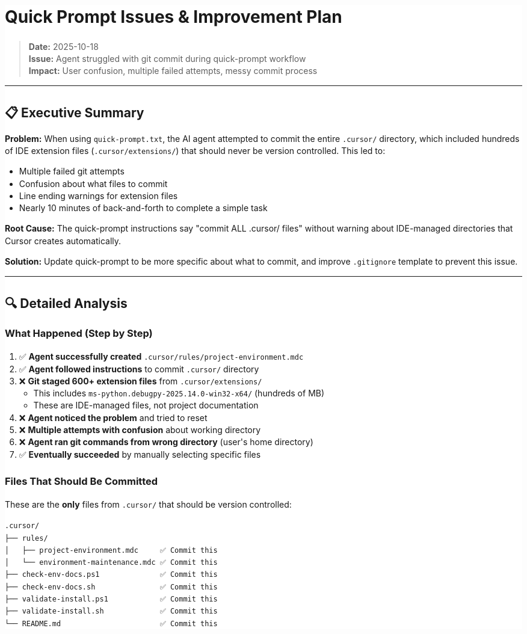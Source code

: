 # Quick Prompt Issues & Improvement Plan

> **Date:** 2025-10-18  
> **Issue:** Agent struggled with git commit during quick-prompt workflow  
> **Impact:** User confusion, multiple failed attempts, messy commit process

---

## 📋 Executive Summary

**Problem:** When using `quick-prompt.txt`, the AI agent attempted to commit the entire `.cursor/` directory, which included hundreds of IDE extension files (`.cursor/extensions/`) that should never be version controlled. This led to:
- Multiple failed git attempts
- Confusion about what files to commit
- Line ending warnings for extension files
- Nearly 10 minutes of back-and-forth to complete a simple task

**Root Cause:** The quick-prompt instructions say "commit ALL .cursor/ files" without warning about IDE-managed directories that Cursor creates automatically.

**Solution:** Update quick-prompt to be more specific about what to commit, and improve `.gitignore` template to prevent this issue.

---

## 🔍 Detailed Analysis

### What Happened (Step by Step)

1. ✅ **Agent successfully created** `.cursor/rules/project-environment.mdc`
2. ✅ **Agent followed instructions** to commit `.cursor/` directory
3. ❌ **Git staged 600+ extension files** from `.cursor/extensions/`
   - This includes `ms-python.debugpy-2025.14.0-win32-x64/` (hundreds of MB)
   - These are IDE-managed files, not project documentation
4. ❌ **Agent noticed the problem** and tried to reset
5. ❌ **Multiple attempts with confusion** about working directory
6. ❌ **Agent ran git commands from wrong directory** (user's home directory)
7. ✅ **Eventually succeeded** by manually selecting specific files

### Files That Should Be Committed

These are the **only** files from `.cursor/` that should be version controlled:

```
.cursor/
├── rules/
│   ├── project-environment.mdc     ✅ Commit this
│   └── environment-maintenance.mdc ✅ Commit this
├── check-env-docs.ps1              ✅ Commit this
├── check-env-docs.sh               ✅ Commit this
├── validate-install.ps1            ✅ Commit this
├── validate-install.sh             ✅ Commit this
└── README.md                       ✅ Commit this
```
